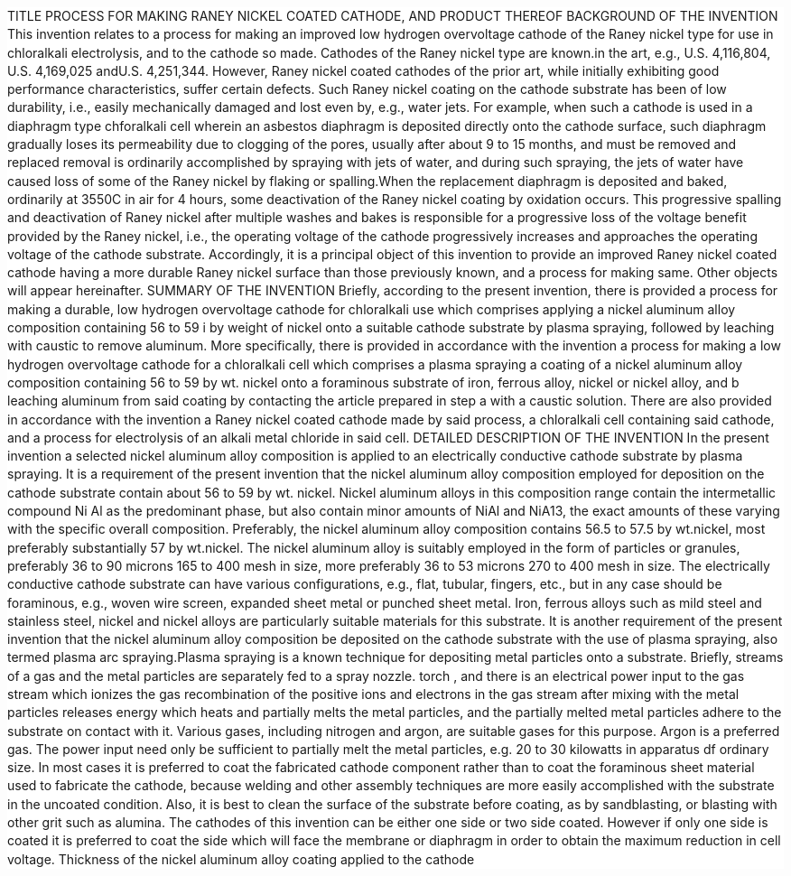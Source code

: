 TITLE PROCESS FOR MAKING RANEY NICKEL COATED CATHODE, AND PRODUCT THEREOF BACKGROUND OF THE INVENTION This invention relates to a process for making an improved low hydrogen overvoltage cathode of the Raney nickel type for use in chloralkali electrolysis, and to the cathode so made. Cathodes of the Raney nickel type are known.in the art, e.g., U.S. 4,116,804, U.S. 4,169,025 andU.S. 4,251,344. However, Raney nickel coated cathodes of the prior art, while initially exhibiting good performance characteristics, suffer certain defects. Such Raney nickel coating on the cathode substrate has been of low durability, i.e., easily mechanically damaged and lost even by, e.g., water jets. For example, when such a cathode is used in a diaphragm type chforalkali cell wherein an asbestos diaphragm is deposited directly onto the cathode surface, such diaphragm gradually loses its permeability due to clogging of the pores, usually after about 9 to 15 months, and must be removed and replaced removal is ordinarily accomplished by spraying with jets of water, and during such spraying, the jets of water have caused loss of some of the Raney nickel by flaking or spalling.When the replacement diaphragm is deposited and baked, ordinarily at 3550C in air for 4 hours, some deactivation of the Raney nickel coating by oxidation occurs. This progressive spalling and deactivation of Raney nickel after multiple washes and bakes is responsible for a progressive loss of the voltage benefit provided by the Raney nickel, i.e., the operating voltage of the cathode progressively increases and approaches the operating voltage of the cathode substrate. Accordingly, it is a principal object of this invention to provide an improved Raney nickel coated cathode having a more durable Raney nickel surface than those previously known, and a process for making same. Other objects will appear hereinafter. SUMMARY OF THE INVENTION Briefly, according to the present invention, there is provided a process for making a durable, low hydrogen overvoltage cathode for chloralkali use which comprises applying a nickel aluminum alloy composition containing 56 to 59 i by weight of nickel onto a suitable cathode substrate by plasma spraying, followed by leaching with caustic to remove aluminum. More specifically, there is provided in accordance with the invention a process for making a low hydrogen overvoltage cathode for a chloralkali cell which comprises a plasma spraying a coating of a nickel aluminum alloy composition containing 56 to 59 by wt. nickel onto a foraminous substrate of iron, ferrous alloy, nickel or nickel alloy, and b leaching aluminum from said coating by contacting the article prepared in step a with a caustic solution. There are also provided in accordance with the invention a Raney nickel coated cathode made by said process, a chloralkali cell containing said cathode, and a process for electrolysis of an alkali metal chloride in said cell. DETAILED DESCRIPTION OF THE INVENTION In the present invention a selected nickel aluminum alloy composition is applied to an electrically conductive cathode substrate by plasma spraying. It is a requirement of the present invention that the nickel aluminum alloy composition employed for deposition on the cathode substrate contain about 56 to 59 by wt. nickel. Nickel aluminum alloys in this composition range contain the intermetallic compound Ni Al as the predominant phase, but also contain minor amounts of NiAl and NiA13, the exact amounts of these varying with the specific overall composition. Preferably, the nickel aluminum alloy composition contains 56.5 to 57.5 by wt.nickel, most preferably substantially 57 by wt.nickel. The nickel aluminum alloy is suitably employed in the form of particles or granules, preferably 36 to 90 microns 165 to 400 mesh in size, more preferably 36 to 53 microns 270 to 400 mesh in size. The electrically conductive cathode substrate can have various configurations, e.g., flat, tubular, fingers, etc., but in any case should be foraminous, e.g., woven wire screen, expanded sheet metal or punched sheet metal. Iron, ferrous alloys such as mild steel and stainless steel, nickel and nickel alloys are particularly suitable materials for this substrate. It is another requirement of the present invention that the nickel aluminum alloy composition be deposited on the cathode substrate with the use of plasma spraying, also termed plasma arc spraying.Plasma spraying is a known technique for depositing metal particles onto a substrate. Briefly, streams of a gas and the metal particles are separately fed to a spray nozzle. torch , and there is an electrical power input to the gas stream which ionizes the gas recombination of the positive ions and electrons in the gas stream after mixing with the metal particles releases energy which heats and partially melts the metal particles, and the partially melted metal particles adhere to the substrate on contact with it. Various gases, including nitrogen and argon, are suitable gases for this purpose. Argon is a preferred gas. The power input need only be sufficient to partially melt the metal particles, e.g. 20 to 30 kilowatts in apparatus df ordinary size. In most cases it is preferred to coat the fabricated cathode component rather than to coat the foraminous sheet material used to fabricate the cathode, because welding and other assembly techniques are more easily accomplished with the substrate in the uncoated condition. Also, it is best to clean the surface of the substrate before coating, as by sandblasting, or blasting with other grit such as alumina. The cathodes of this invention can be either one side or two side coated. However if only one side is coated it is preferred to coat the side which will face the membrane or diaphragm in order to obtain the maximum reduction in cell voltage. Thickness of the nickel aluminum alloy coating applied to the cathode
